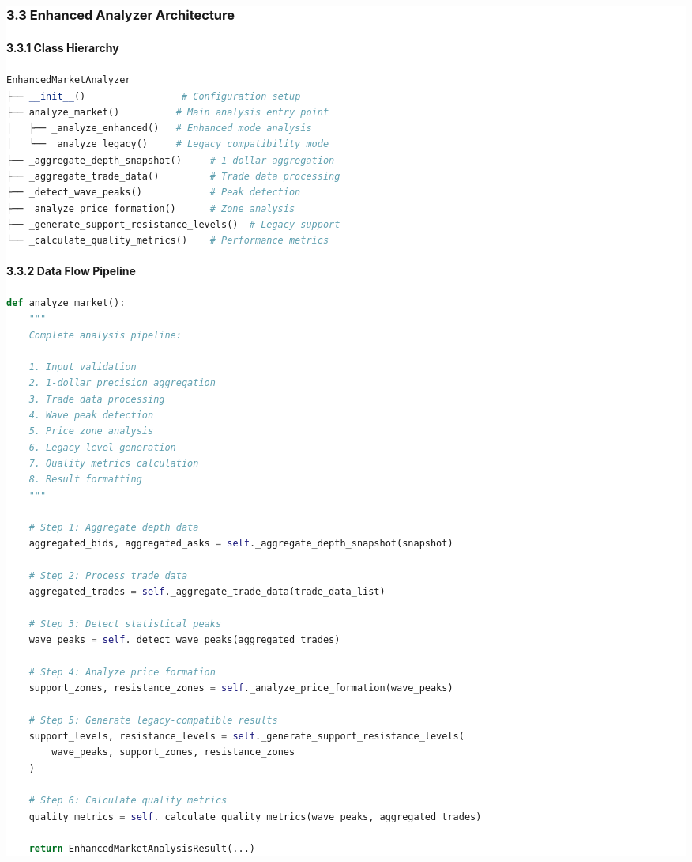 ### 3.3 Enhanced Analyzer Architecture

#### 3.3.1 Class Hierarchy
```python
EnhancedMarketAnalyzer
├── __init__()                 # Configuration setup
├── analyze_market()          # Main analysis entry point
│   ├── _analyze_enhanced()   # Enhanced mode analysis
│   └── _analyze_legacy()     # Legacy compatibility mode
├── _aggregate_depth_snapshot()     # 1-dollar aggregation
├── _aggregate_trade_data()         # Trade data processing
├── _detect_wave_peaks()            # Peak detection
├── _analyze_price_formation()      # Zone analysis
├── _generate_support_resistance_levels()  # Legacy support
└── _calculate_quality_metrics()    # Performance metrics
```

#### 3.3.2 Data Flow Pipeline
```python
def analyze_market():
    """
    Complete analysis pipeline:

    1. Input validation
    2. 1-dollar precision aggregation
    3. Trade data processing
    4. Wave peak detection
    5. Price zone analysis
    6. Legacy level generation
    7. Quality metrics calculation
    8. Result formatting
    """

    # Step 1: Aggregate depth data
    aggregated_bids, aggregated_asks = self._aggregate_depth_snapshot(snapshot)

    # Step 2: Process trade data
    aggregated_trades = self._aggregate_trade_data(trade_data_list)

    # Step 3: Detect statistical peaks
    wave_peaks = self._detect_wave_peaks(aggregated_trades)

    # Step 4: Analyze price formation
    support_zones, resistance_zones = self._analyze_price_formation(wave_peaks)

    # Step 5: Generate legacy-compatible results
    support_levels, resistance_levels = self._generate_support_resistance_levels(
        wave_peaks, support_zones, resistance_zones
    )

    # Step 6: Calculate quality metrics
    quality_metrics = self._calculate_quality_metrics(wave_peaks, aggregated_trades)

    return EnhancedMarketAnalysisResult(...)
```
